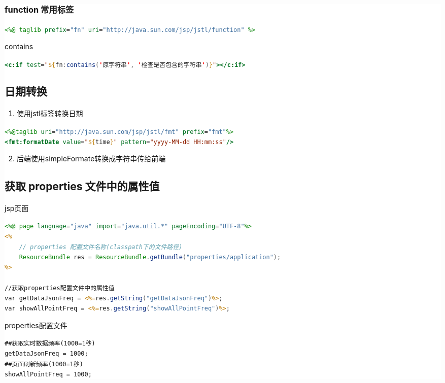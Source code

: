### function 常用标签

```jsp
<%@ taglib prefix="fn" uri="http://java.sun.com/jsp/jstl/function" %>
```

contains

```jsp
<c:if test="${fn:contains('原字符串', '检查是否包含的字符串')}"></c:if>
```

## 日期转换

1. 使用jstl标签转换日期

```jsp
<%@taglib uri="http://java.sun.com/jsp/jstl/fmt" prefix="fmt"%>
<fmt:formatDate value="${time}" pattern="yyyy-MM-dd HH:mm:ss"/> 
```

2. 后端使用simpleFormate转换成字符串传给前端

## 获取 properties 文件中的属性值

jsp页面

```jsp
<%@ page language="java" import="java.util.*" pageEncoding="UTF-8"%>
<%
    // properties 配置文件名称(classpath下的文件路径)
    ResourceBundle res = ResourceBundle.getBundle("properties/application");
%>

//获取properties配置文件中的属性值
var getDataJsonFreq = <%=res.getString("getDataJsonFreq")%>;
var showAllPointFreq = <%=res.getString("showAllPointFreq")%>;
```
properties配置文件

```
##获取实时数据频率(1000=1秒)
getDataJsonFreq = 1000;
##页面刷新频率(1000=1秒)
showAllPointFreq = 1000;
```
